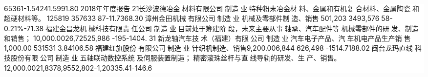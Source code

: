 65361-1.54241.5991.80
2018年年度报告
21长沙波德冶金
材料有限公司
制造
业
特种粉末冶金材
料、金属和有机复
合材料、金属陶瓷
和超硬材料等。
125819
357633
87-11.7368.30
漳州金田机械
有限公司
制造
业
机械及零部件制
造、销售
501,203
3493,576
58-0.21%-71.38
福建金昌龙机
械科技有限责
任公司
制造
业
目前处于筹建阶
段，未来主要从事
轴承、汽车配件等
机械零部件的研
发、制造和销售；
10,000.0026,72525,986
-195-1404.
31
新龙轴汽车技
术（福建）有限
公司
制造
业
汽车电子产品、汽
车机电产品生产销
售
1,000.00
531531
3.84106.58
福建红旗股份
有限公司
制造
业
针织机制造、销售9,200.006,844
626,498
-1514.7188.02
闽台龙玛直线
科技股份有限
公司
制造
业
五轴联动数控系统
及伺服装置制造；
精密滚珠丝杆与直
线导轨的研发、生
产、销售。
12,000.0021,8378,9552,802-1,20335.41-146.6